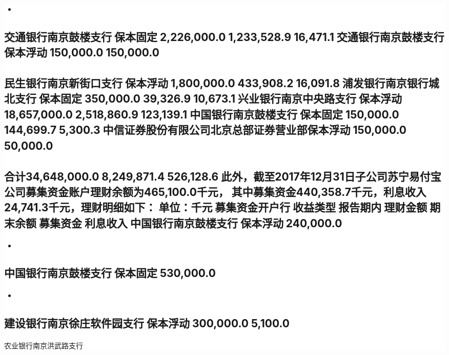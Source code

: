 -
交通银行南京鼓楼支行
保本固定
2,226,000.0
1,233,528.9
16,471.1
交通银行南京鼓楼支行
保本浮动
150,000.0
150,000.0
-
民生银行南京新街口支行
保本浮动
1,800,000.0
433,908.2
16,091.8
浦发银行南京银行城北支行
保本固定
350,000.0
39,326.9
10,673.1
兴业银行南京中央路支行
保本浮动
18,657,000.0
2,518,860.9
123,139.1
中国银行南京鼓楼支行
保本固定
150,000.0
144,699.7
5,300.3
中信证券股份有限公司北京总部证券营业部保本浮动
150,000.0
50,000.0
-
合计34,648,000.0
8,249,871.4
526,128.6
此外，截至2017年12月31日子公司苏宁易付宝公司募集资金账户理财余额为465,100.0千元，
其中募集资金440,358.7千元，利息收入24,741.3千元，理财明细如下：
单位：千元
募集资金开户行
收益类型
报告期内
理财金额
期末余额
募集资金
利息收入
中国银行南京鼓楼支行
保本浮动
240,000.0
-
-
中国银行南京鼓楼支行
保本固定
530,000.0
-
-
建设银行南京徐庄软件园支行
保本浮动
300,000.0
5,100.0
-
农业银行南京洪武路支行